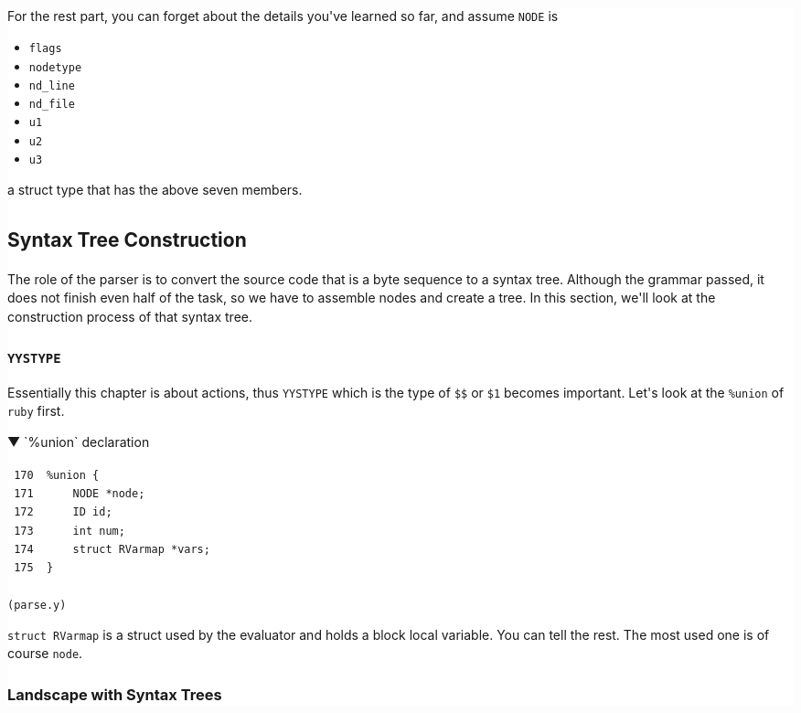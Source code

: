 
For the rest part, you can forget about the details you've learned so far,
and assume `NODE` is


* `flags`
* `nodetype`
* `nd_line`
* `nd_file`
* `u1`
* `u2`
* `u3`


a struct type that has the above seven members.





Syntax Tree Construction
------------------------


The role of the parser is to convert the source code that is a byte sequence to a
syntax tree. Although the grammar passed, it does not finish even half of the task,
so we have to assemble nodes and create a tree.
In this section, we'll look at the construction process of that syntax tree.




### `YYSTYPE`


Essentially this chapter is about actions,
thus `YYSTYPE` which is the type of `$$` or `$1` becomes important.
Let's look at the `%union` of `ruby` first.


<p class="caption">▼ `%union`  declaration</p>

```TODO-lang
 170  %union {
 171      NODE *node;
 172      ID id;
 173      int num;
 174      struct RVarmap *vars;
 175  }

(parse.y)
```


`struct RVarmap` is a struct used by the evaluator and holds a block local variable.
You can tell the rest. The most used one is of course `node`.




### Landscape with Syntax Trees
